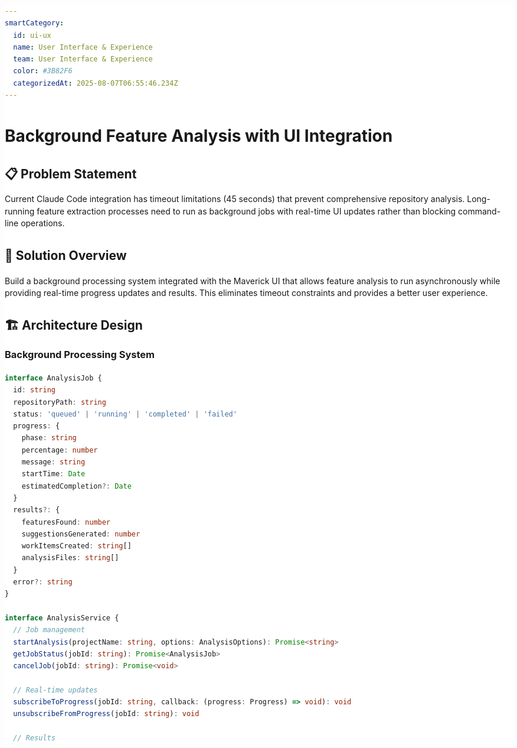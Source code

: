```yaml
---
smartCategory:
  id: ui-ux
  name: User Interface & Experience
  team: User Interface & Experience
  color: #3B82F6
  categorizedAt: 2025-08-07T06:55:46.234Z
---
```




# Background Feature Analysis with UI Integration

## 📋 Problem Statement

Current Claude Code integration has timeout limitations (45 seconds) that prevent comprehensive repository analysis. Long-running feature extraction processes need to run as background jobs with real-time UI updates rather than blocking command-line operations.

## 🎯 Solution Overview

Build a background processing system integrated with the Maverick UI that allows feature analysis to run asynchronously while providing real-time progress updates and results. This eliminates timeout constraints and provides a better user experience.

## 🏗️ Architecture Design

### Background Processing System
```typescript
interface AnalysisJob {
  id: string
  repositoryPath: string
  status: 'queued' | 'running' | 'completed' | 'failed'
  progress: {
    phase: string
    percentage: number
    message: string
    startTime: Date
    estimatedCompletion?: Date
  }
  results?: {
    featuresFound: number
    suggestionsGenerated: number
    workItemsCreated: string[]
    analysisFiles: string[]
  }
  error?: string
}

interface AnalysisService {
  // Job management
  startAnalysis(projectName: string, options: AnalysisOptions): Promise<string>
  getJobStatus(jobId: string): Promise<AnalysisJob>
  cancelJob(jobId: string): Promise<void>
  
  // Real-time updates
  subscribeToProgress(jobId: string, callback: (progress: Progress) => void): void
  unsubscribeFromProgress(jobId: string): void
  
  // Results
```